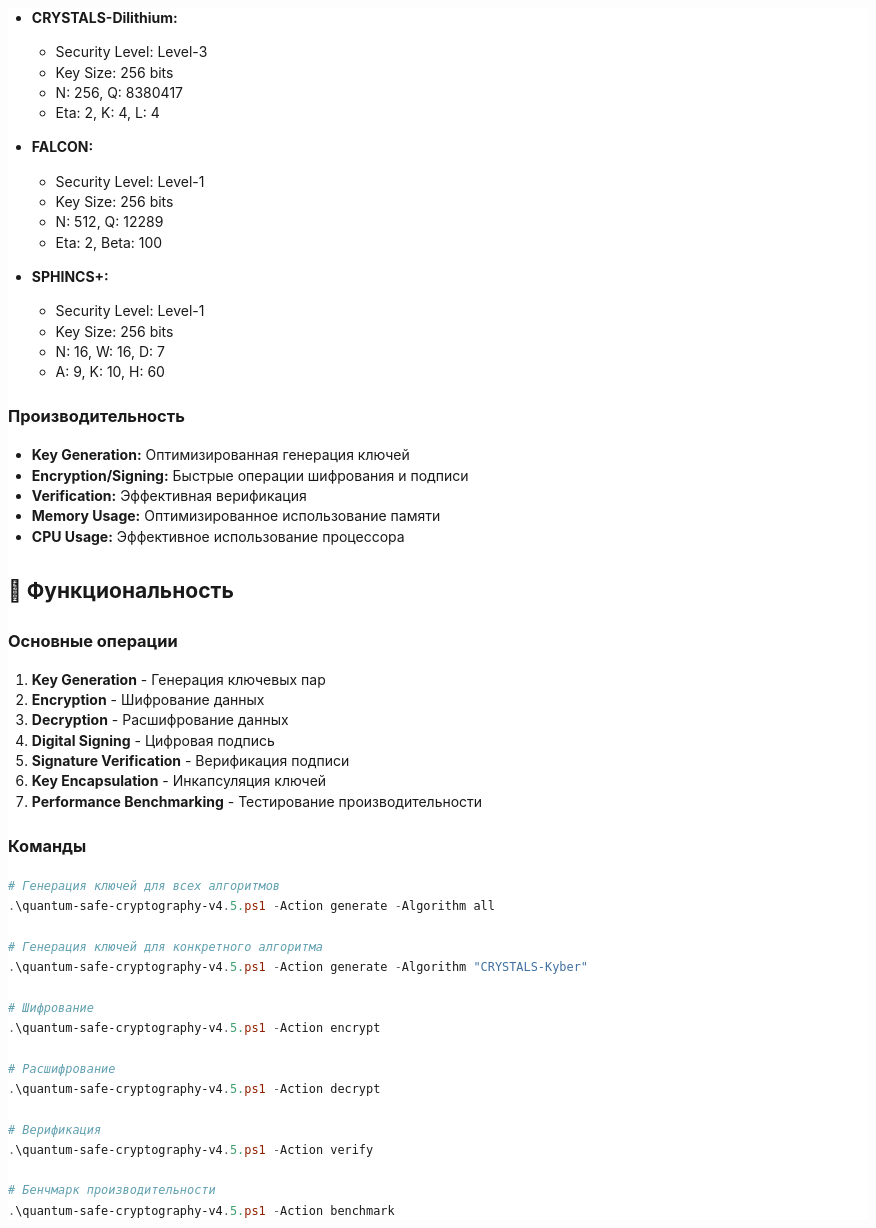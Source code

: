 - **CRYSTALS-Dilithium:**
  - Security Level: Level-3
  - Key Size: 256 bits
  - N: 256, Q: 8380417
  - Eta: 2, K: 4, L: 4

- **FALCON:**
  - Security Level: Level-1
  - Key Size: 256 bits
  - N: 512, Q: 12289
  - Eta: 2, Beta: 100

- **SPHINCS+:**
  - Security Level: Level-1
  - Key Size: 256 bits
  - N: 16, W: 16, D: 7
  - A: 9, K: 10, H: 60

### Производительность
- **Key Generation:** Оптимизированная генерация ключей
- **Encryption/Signing:** Быстрые операции шифрования и подписи
- **Verification:** Эффективная верификация
- **Memory Usage:** Оптимизированное использование памяти
- **CPU Usage:** Эффективное использование процессора

## 🔧 Функциональность

### Основные операции
1. **Key Generation** - Генерация ключевых пар
2. **Encryption** - Шифрование данных
3. **Decryption** - Расшифрование данных
4. **Digital Signing** - Цифровая подпись
5. **Signature Verification** - Верификация подписи
6. **Key Encapsulation** - Инкапсуляция ключей
7. **Performance Benchmarking** - Тестирование производительности

### Команды
```powershell
# Генерация ключей для всех алгоритмов
.\quantum-safe-cryptography-v4.5.ps1 -Action generate -Algorithm all

# Генерация ключей для конкретного алгоритма
.\quantum-safe-cryptography-v4.5.ps1 -Action generate -Algorithm "CRYSTALS-Kyber"

# Шифрование
.\quantum-safe-cryptography-v4.5.ps1 -Action encrypt

# Расшифрование
.\quantum-safe-cryptography-v4.5.ps1 -Action decrypt

# Верификация
.\quantum-safe-cryptography-v4.5.ps1 -Action verify

# Бенчмарк производительности
.\quantum-safe-cryptography-v4.5.ps1 -Action benchmark
```

